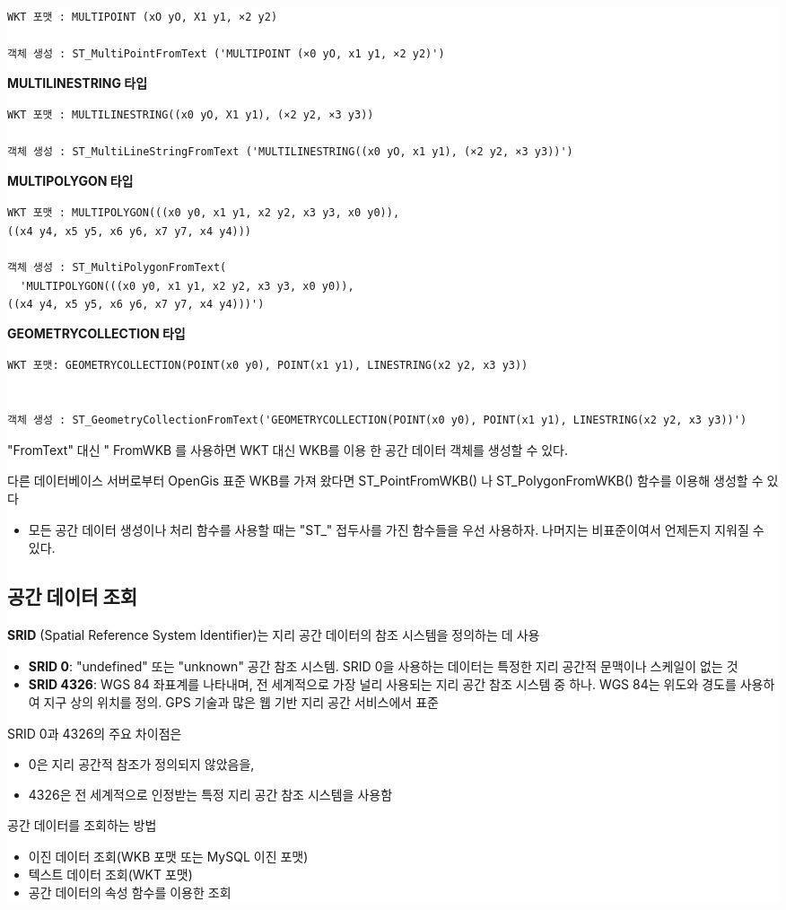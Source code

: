 ```mysql
WKT 포맷 : MULTIPOINT (xO yO, X1 y1, ×2 y2)

객체 생성 : ST_MultiPointFromText ('MULTIPOINT (×0 yO, x1 y1, ×2 y2)')
```

**MULTILINESTRING 타입**

```mysql
WKT 포맷 : MULTILINESTRING((x0 yO, X1 y1), (×2 y2, ×3 y3))

객체 생성 : ST_MultiLineStringFromText ('MULTILINESTRING((x0 yO, x1 y1), (×2 y2, ×3 y3))')
```

**MULTIPOLYGON 타입**

```mysql
WKT 포맷 : MULTIPOLYGON(((x0 y0, x1 y1, x2 y2, x3 y3, x0 y0)),
((x4 y4, x5 y5, x6 y6, x7 y7, x4 y4)))

객체 생성 : ST_MultiPolygonFromText(
  'MULTIPOLYGON(((x0 y0, x1 y1, x2 y2, x3 y3, x0 y0)),
((x4 y4, x5 y5, x6 y6, x7 y7, x4 y4)))')
```

**GEOMETRYCOLLECTION 타입**

```mysql
WKT 포맷: GEOMETRYCOLLECTION(POINT(x0 y0), POINT(x1 y1), LINESTRING(x2 y2, x3 y3))


객체 생성 : ST_GeometryCollectionFromText('GEOMETRYCOLLECTION(POINT(x0 y0), POINT(x1 y1), LINESTRING(x2 y2, x3 y3))')

```

"FromText" 대신 " FromWKB 를 사용하면 WKT 대신 WKB를 이용 한 공간 데이터 객체를 생성할 수 있다. 

다른 데이터베이스 서버로부터 OpenGis 표준 WKB를 가져 왔다면 ST_PointFromWKB() 나 ST_PolygonFromWKB() 함수를 이용해 생성할 수 있다

* 모든 공간 데이터 생성이나 처리 함수를 사용할 때는 "ST_" 접두사를 가진 함수들을 우선 사용하자. 나머지는 비표준이여서 언제든지 지워질 수 있다. 

## 공간 데이터 조회

**SRID** (Spatial Reference System Identifier)는 지리 공간 데이터의 참조 시스템을 정의하는 데 사용

- **SRID 0**:  "undefined" 또는 "unknown" 공간 참조 시스템. SRID 0을 사용하는 데이터는 특정한 지리 공간적 문맥이나 스케일이 없는 것
- **SRID 4326**: WGS 84 좌표계를 나타내며, 전 세계적으로 가장 널리 사용되는 지리 공간 참조 시스템 중 하나. WGS 84는 위도와 경도를 사용하여 지구 상의 위치를 정의. GPS 기술과 많은 웹 기반 지리 공간 서비스에서 표준

SRID 0과 4326의 주요 차이점은

*  0은 지리 공간적 참조가 정의되지 않았음을, 

* 4326은 전 세계적으로 인정받는 특정 지리 공간 참조 시스템을 사용함

공간 데이터를 조회하는 방법

- ﻿﻿이진 데이터 조회(WKB 포맷 또는 MySQL 이진 포맷)
- ﻿﻿텍스트 데이터 조회(WKT 포맷)
- ﻿﻿공간 데이터의 속성 함수를 이용한 조회
